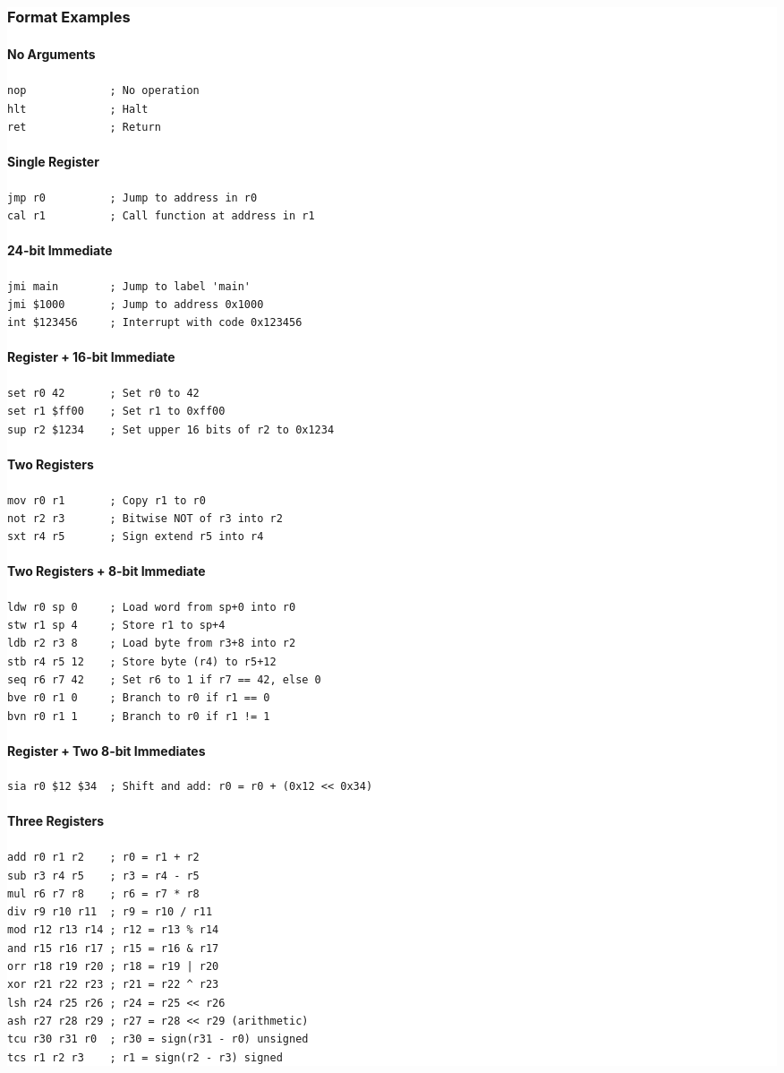 ### Format Examples

#### No Arguments
```assembly
nop             ; No operation
hlt             ; Halt
ret             ; Return
```

#### Single Register
```assembly
jmp r0          ; Jump to address in r0
cal r1          ; Call function at address in r1
```

#### 24-bit Immediate
```assembly
jmi main        ; Jump to label 'main'
jmi $1000       ; Jump to address 0x1000
int $123456     ; Interrupt with code 0x123456
```

#### Register + 16-bit Immediate
```assembly
set r0 42       ; Set r0 to 42
set r1 $ff00    ; Set r1 to 0xff00
sup r2 $1234    ; Set upper 16 bits of r2 to 0x1234
```

#### Two Registers
```assembly
mov r0 r1       ; Copy r1 to r0
not r2 r3       ; Bitwise NOT of r3 into r2
sxt r4 r5       ; Sign extend r5 into r4
```

#### Two Registers + 8-bit Immediate
```assembly
ldw r0 sp 0     ; Load word from sp+0 into r0
stw r1 sp 4     ; Store r1 to sp+4
ldb r2 r3 8     ; Load byte from r3+8 into r2
stb r4 r5 12    ; Store byte (r4) to r5+12
seq r6 r7 42    ; Set r6 to 1 if r7 == 42, else 0
bve r0 r1 0     ; Branch to r0 if r1 == 0
bvn r0 r1 1     ; Branch to r0 if r1 != 1
```

#### Register + Two 8-bit Immediates
```assembly
sia r0 $12 $34  ; Shift and add: r0 = r0 + (0x12 << 0x34)
```

#### Three Registers
```assembly
add r0 r1 r2    ; r0 = r1 + r2
sub r3 r4 r5    ; r3 = r4 - r5
mul r6 r7 r8    ; r6 = r7 * r8
div r9 r10 r11  ; r9 = r10 / r11
mod r12 r13 r14 ; r12 = r13 % r14
and r15 r16 r17 ; r15 = r16 & r17
orr r18 r19 r20 ; r18 = r19 | r20
xor r21 r22 r23 ; r21 = r22 ^ r23
lsh r24 r25 r26 ; r24 = r25 << r26
ash r27 r28 r29 ; r27 = r28 << r29 (arithmetic)
tcu r30 r31 r0  ; r30 = sign(r31 - r0) unsigned
tcs r1 r2 r3    ; r1 = sign(r2 - r3) signed
```